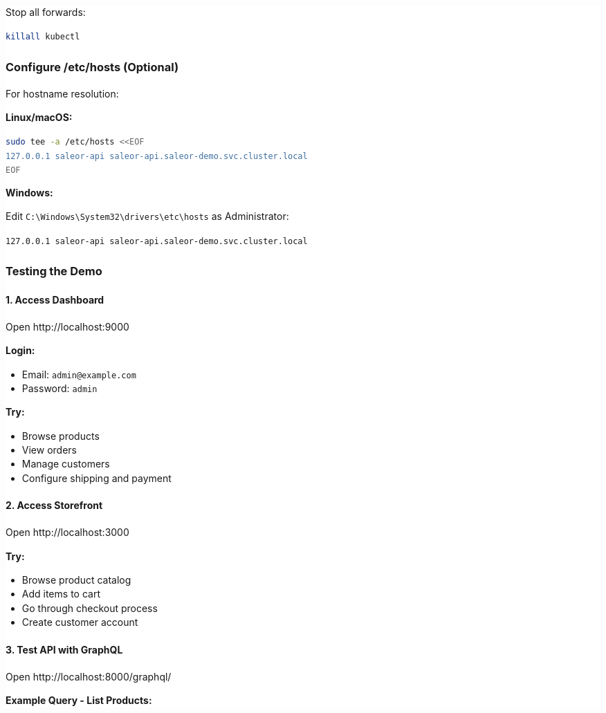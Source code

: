
Stop all forwards:

```bash
killall kubectl
```

### Configure /etc/hosts (Optional)

For hostname resolution:

**Linux/macOS:**

```bash
sudo tee -a /etc/hosts <<EOF
127.0.0.1 saleor-api saleor-api.saleor-demo.svc.cluster.local
EOF
```

**Windows:**

Edit `C:\Windows\System32\drivers\etc\hosts` as Administrator:

```
127.0.0.1 saleor-api saleor-api.saleor-demo.svc.cluster.local
```

### Testing the Demo

#### 1. Access Dashboard

Open http://localhost:9000

**Login:**
- Email: `admin@example.com`
- Password: `admin`

**Try:**
- Browse products
- View orders
- Manage customers
- Configure shipping and payment

#### 2. Access Storefront

Open http://localhost:3000

**Try:**
- Browse product catalog
- Add items to cart
- Go through checkout process
- Create customer account

#### 3. Test API with GraphQL

Open http://localhost:8000/graphql/

**Example Query - List Products:**
